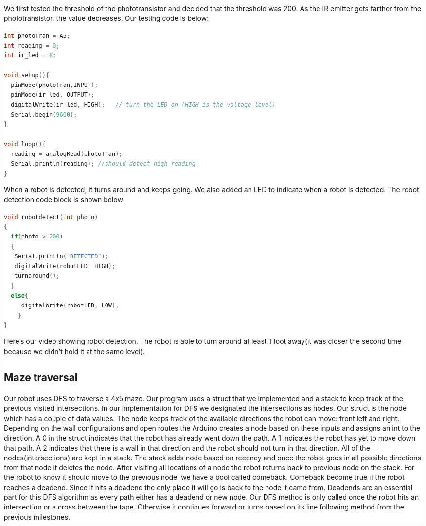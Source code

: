 We first tested the threshold of the phototransistor and decided that the threshold was 200.  As the IR emitter gets farther from the phototransistor, the value decreases.  Our testing code is below:

```c
int photoTran = A5;
int reading = 0;
int ir_led = 8;

void setup(){
  pinMode(photoTran,INPUT);
  pinMode(ir_led, OUTPUT);
  digitalWrite(ir_led, HIGH);   // turn the LED on (HIGH is the voltage level)
  Serial.begin(9600);
}

void loop(){
  reading = analogRead(photoTran);
  Serial.println(reading); //should detect high reading
}
```

When a robot is detected, it turns around and keeps going.  We also added an LED to indicate when a robot is detected.  The robot detection code block is shown below:

```c
void robotdetect(int photo)
{
  if(photo > 200)
  {
   Serial.println("DETECTED");
   digitalWrite(robotLED, HIGH);
   turnaround();
  }
  else{
     digitalWrite(robotLED, LOW);
    }
}
```

Here’s our video showing robot detection.  The robot is able to turn around at least 1 foot away(it was closer the second time because we didn’t hold it at the same level).

<iframe width="560" height="315" src="https://www.youtube.com/embed/9tzh-STX8Gs" frameborder="0" allow="accelerometer; autoplay; encrypted-media; gyroscope; picture-in-picture" allowfullscreen></iframe>


## Maze traversal

Our robot uses DFS to traverse a 4x5 maze. Our program uses a struct that we implemented and a stack to keep track of the previous visited intersections. In our implementation for DFS we designated the intersections as nodes. Our struct is the node which has a couple of data values. The node keeps track of the available directions the robot can move: front left and right. Depending on the wall configurations and open routes the Arduino creates a node based on these inputs and assigns an int to the direction. A 0 in the struct indicates that the robot has already went down the path. A 1 indicates the robot has yet to move down that path. A 2 indicates that there is a wall in that direction and the robot should not turn in that direction. All of the nodes(intersections) are kept in a stack. The stack adds node based on recency and once the robot goes in all possible directions from that node it deletes the node. After visiting all locations of a node the robot returns back to previous node on the stack. For the robot to know it should move to the previous node, we have a bool called comeback. Comeback become true if the robot reaches a deadend. Since it hits a deadend the only place it will go is back to the node it came from. Deadends are an essential part for this DFS algorithm as every path either has a deadend or new node. Our DFS method is only called once the robot hits an intersection or a cross between the tape. Otherwise it continues forward or turns based on its line following method from the previous milestones.  
